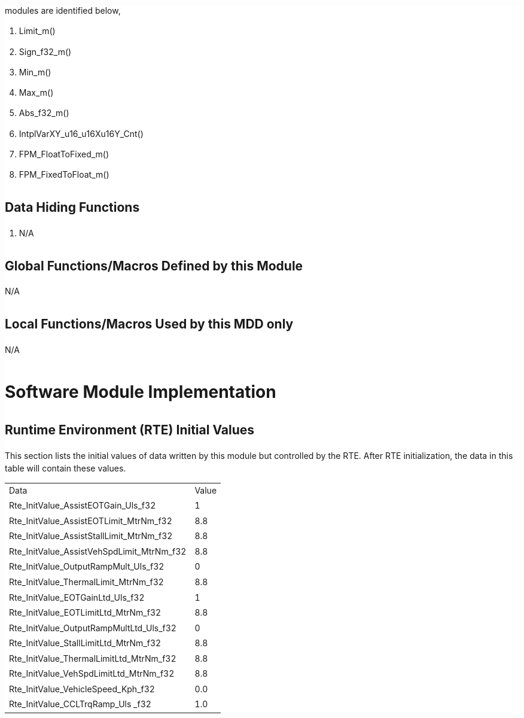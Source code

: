 modules are identified below,

1.  Limit_m()

2.  Sign_f32_m()

3.  Min_m()

4.  Max_m()

5.  Abs_f32_m()

6.  IntplVarXY_u16_u16Xu16Y_Cnt()

7.  FPM_FloatToFixed_m()

8.  FPM_FixedToFloat_m()

## Data Hiding Functions

1.  N/A

## Global Functions/Macros Defined by this Module

N/A

## Local Functions/Macros Used by this MDD only

N/A

# Software Module Implementation

## Runtime Environment (RTE) Initial Values

This section lists the initial values of data written by this module but
controlled by the RTE. After RTE initialization, the data in this table
will contain these values.

|                                           |       |
|-------------------------------------------|-------|
| Data                                      | Value |
| Rte_InitValue_AssistEOTGain_Uls_f32       | 1     |
| Rte_InitValue_AssistEOTLimit_MtrNm_f32    | 8.8   |
| Rte_InitValue_AssistStallLimit_MtrNm_f32  | 8.8   |
| Rte_InitValue_AssistVehSpdLimit_MtrNm_f32 | 8.8   |
| Rte_InitValue_OutputRampMult_Uls_f32      | 0     |
| Rte_InitValue_ThermalLimit_MtrNm_f32      | 8.8   |
| Rte_InitValue_EOTGainLtd_Uls_f32          | 1     |
| Rte_InitValue_EOTLimitLtd_MtrNm_f32       | 8.8   |
| Rte_InitValue_OutputRampMultLtd_Uls_f32   | 0     |
| Rte_InitValue_StallLimitLtd_MtrNm_f32     | 8.8   |
| Rte_InitValue_ThermalLimitLtd_MtrNm_f32   | 8.8   |
| Rte_InitValue_VehSpdLimitLtd_MtrNm_f32    | 8.8   |
| Rte_InitValue_VehicleSpeed_Kph_f32        | 0.0   |
| Rte_InitValue_CCLTrqRamp_Uls \_f32        | 1.0   |
